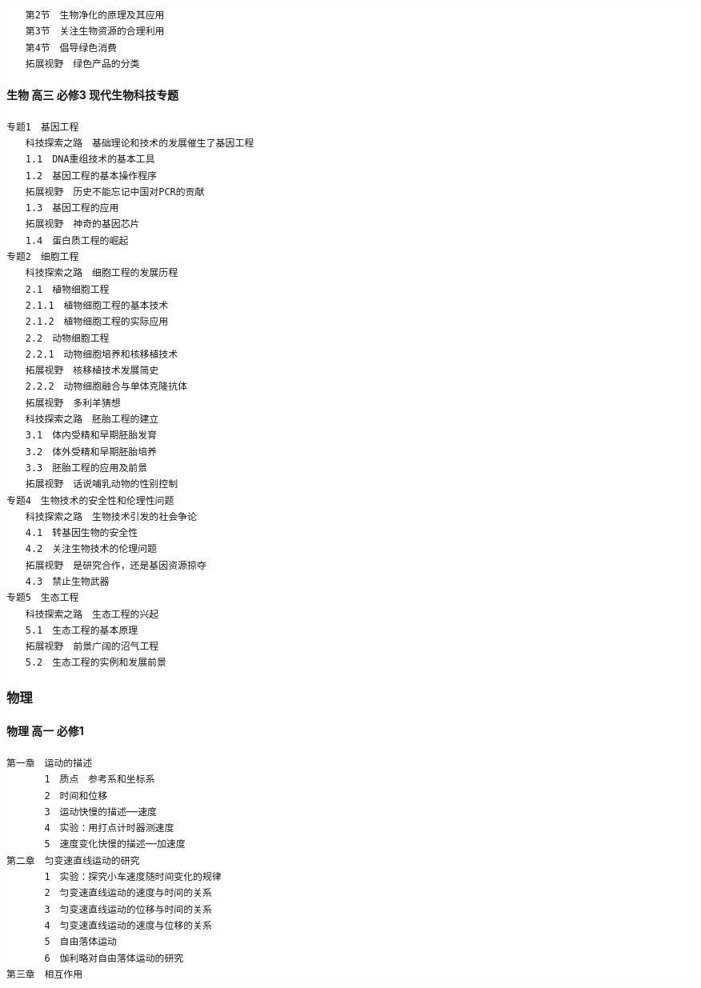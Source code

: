 ```
　　第2节　生物净化的原理及其应用
　　第3节　关注生物资源的合理利用
　　第4节　倡导绿色消费
　　拓展视野　绿色产品的分类
```

#### 生物 高三 必修3 现代生物科技专题

```
专题1　基因工程
　　科技探索之路　基础理论和技术的发展催生了基因工程
　　1.1　DNA重组技术的基本工具
　　1.2　基因工程的基本操作程序
　　拓展视野　历史不能忘记中国对PCR的贡献
　　1.3　基因工程的应用
　　拓展视野　神奇的基因芯片
　　1.4　蛋白质工程的崛起
专题2　细胞工程
　　科技探索之路　细胞工程的发展历程
　　2.1　植物细胞工程
　　2.1.1　植物细胞工程的基本技术
　　2.1.2　植物细胞工程的实际应用
　　2.2　动物细胞工程
　　2.2.1　动物细胞培养和核移植技术
　　拓展视野　核移植技术发展简史
　　2.2.2　动物细胞融合与单体克隆抗体
　　拓展视野　多利羊猜想
　　科技探索之路　胚胎工程的建立
　　3.1　体内受精和早期胚胎发育
　　3.2　体外受精和早期胚胎培养
　　3.3　胚胎工程的应用及前景
　　拓展视野　话说哺乳动物的性别控制
专题4　生物技术的安全性和伦理性问题
　　科技探索之路　生物技术引发的社会争论
　　4.1　转基因生物的安全性
　　4.2　关注生物技术的伦理问题
　　拓展视野　是研究合作，还是基因资源掠夺
　　4.3　禁止生物武器
专题5　生态工程
　　科技探索之路　生态工程的兴起
　　5.1　生态工程的基本原理
　　拓展视野　前景广阔的沼气工程
　　5.2　生态工程的实例和发展前景
```

### 物理

#### 物理 高一 必修1

```
第一章　运动的描述
　　　　1　质点　参考系和坐标系
　　　　2　时间和位移
　　　　3　运动快慢的描述──速度
　　　　4　实验：用打点计时器测速度
　　　　5　速度变化快慢的描述──加速度
第二章　匀变速直线运动的研究
　　　　1　实验：探究小车速度随时间变化的规律
　　　　2　匀变速直线运动的速度与时间的关系
　　　　3　匀变速直线运动的位移与时间的关系
　　　　4　匀变速直线运动的速度与位移的关系
　　　　5　自由落体运动
　　　　6　伽利略对自由落体运动的研究
第三章　相互作用
```